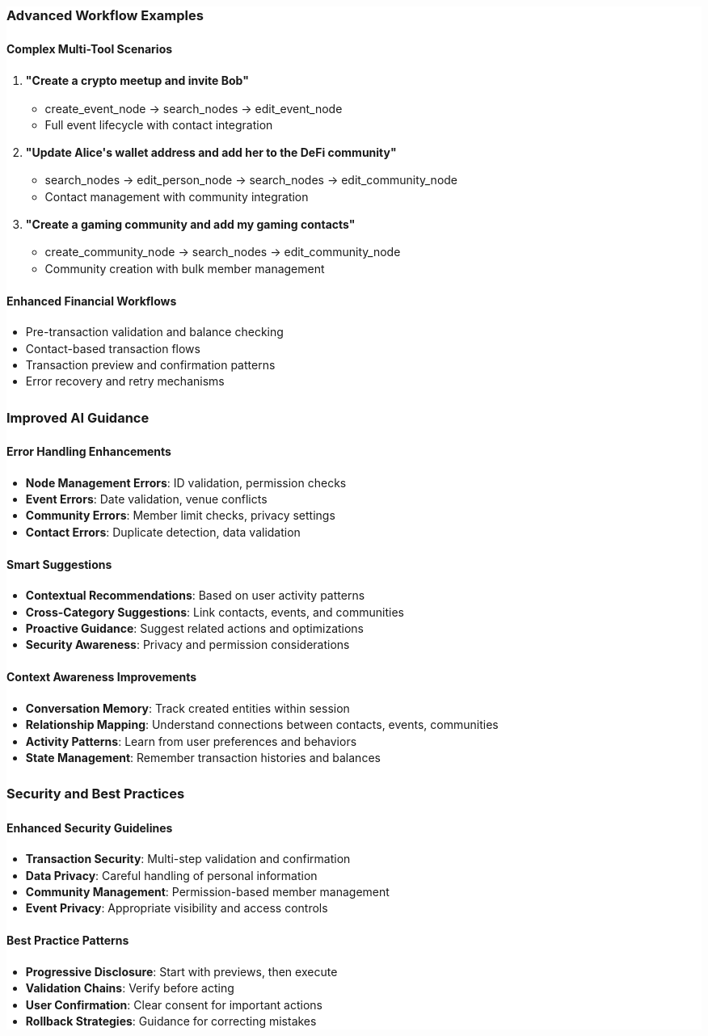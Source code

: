 ### Advanced Workflow Examples

#### Complex Multi-Tool Scenarios
1. **"Create a crypto meetup and invite Bob"**
   - create_event_node → search_nodes → edit_event_node
   - Full event lifecycle with contact integration

2. **"Update Alice's wallet address and add her to the DeFi community"**
   - search_nodes → edit_person_node → search_nodes → edit_community_node
   - Contact management with community integration

3. **"Create a gaming community and add my gaming contacts"**
   - create_community_node → search_nodes → edit_community_node
   - Community creation with bulk member management

#### Enhanced Financial Workflows
- Pre-transaction validation and balance checking
- Contact-based transaction flows
- Transaction preview and confirmation patterns
- Error recovery and retry mechanisms

### Improved AI Guidance

#### Error Handling Enhancements
- **Node Management Errors**: ID validation, permission checks
- **Event Errors**: Date validation, venue conflicts
- **Community Errors**: Member limit checks, privacy settings
- **Contact Errors**: Duplicate detection, data validation

#### Smart Suggestions
- **Contextual Recommendations**: Based on user activity patterns
- **Cross-Category Suggestions**: Link contacts, events, and communities
- **Proactive Guidance**: Suggest related actions and optimizations
- **Security Awareness**: Privacy and permission considerations

#### Context Awareness Improvements
- **Conversation Memory**: Track created entities within session
- **Relationship Mapping**: Understand connections between contacts, events, communities
- **Activity Patterns**: Learn from user preferences and behaviors
- **State Management**: Remember transaction histories and balances

### Security and Best Practices

#### Enhanced Security Guidelines
- **Transaction Security**: Multi-step validation and confirmation
- **Data Privacy**: Careful handling of personal information
- **Community Management**: Permission-based member management
- **Event Privacy**: Appropriate visibility and access controls

#### Best Practice Patterns
- **Progressive Disclosure**: Start with previews, then execute
- **Validation Chains**: Verify before acting
- **User Confirmation**: Clear consent for important actions
- **Rollback Strategies**: Guidance for correcting mistakes
